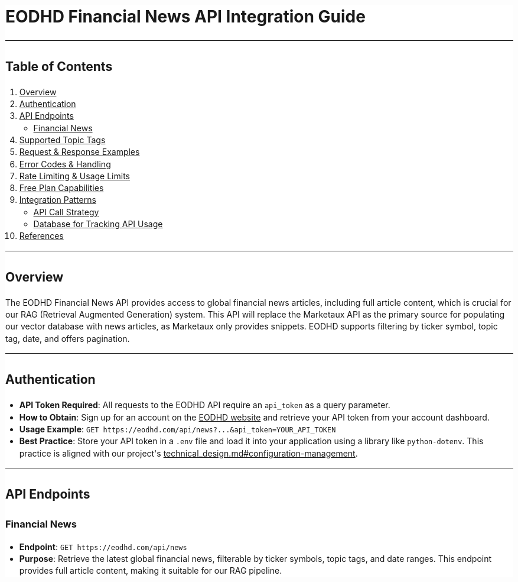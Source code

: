 # EODHD Financial News API Integration Guide

---

## Table of Contents
1. [Overview](#overview)
2. [Authentication](#authentication)
3. [API Endpoints](#api-endpoints)
    - [Financial News](#financial-news)
4. [Supported Topic Tags](#supported-topic-tags)
5. [Request & Response Examples](#request--response-examples)
6. [Error Codes & Handling](#error-codes--handling)
7. [Rate Limiting & Usage Limits](#rate-limiting--usage-limits)
8. [Free Plan Capabilities](#free-plan-capabilities)
9. [Integration Patterns](#integration-patterns)
    - [API Call Strategy](#api-call-strategy)
    - [Database for Tracking API Usage](#database-for-tracking-api-usage)
10. [References](#references)

---

## Overview
The EODHD Financial News API provides access to global financial news articles, including full article content, which is crucial for our RAG (Retrieval Augmented Generation) system. This API will replace the Marketaux API as the primary source for populating our vector database with news articles, as Marketaux only provides snippets. EODHD supports filtering by ticker symbol, topic tag, date, and offers pagination.

---

## Authentication
- **API Token Required**: All requests to the EODHD API require an `api_token` as a query parameter.
- **How to Obtain**: Sign up for an account on the [EODHD website](https://eodhd.com/) and retrieve your API token from your account dashboard.
- **Usage Example**: `GET https://eodhd.com/api/news?...&api_token=YOUR_API_TOKEN`
- **Best Practice**: Store your API token in a `.env` file and load it into your application using a library like `python-dotenv`. This practice is aligned with our project's [technical_design.md#configuration-management](technical_design.md#configuration-management).

---

## API Endpoints

### Financial News
- **Endpoint**: `GET https://eodhd.com/api/news`
- **Purpose**: Retrieve the latest global financial news, filterable by ticker symbols, topic tags, and date ranges. This endpoint provides full article content, making it suitable for our RAG pipeline.
